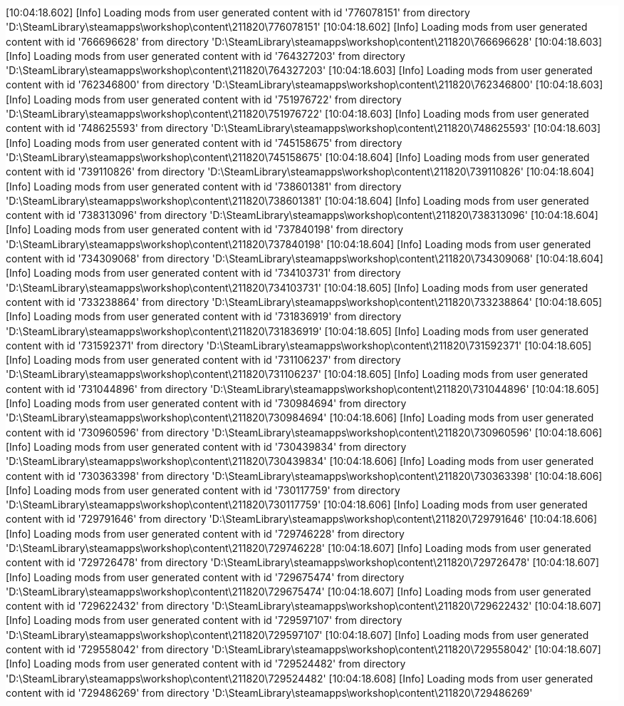 [10:04:18.602] [Info] Loading mods from user generated content with id '776078151' from directory 'D:\SteamLibrary\steamapps\workshop\content\211820\776078151'
[10:04:18.602] [Info] Loading mods from user generated content with id '766696628' from directory 'D:\SteamLibrary\steamapps\workshop\content\211820\766696628'
[10:04:18.603] [Info] Loading mods from user generated content with id '764327203' from directory 'D:\SteamLibrary\steamapps\workshop\content\211820\764327203'
[10:04:18.603] [Info] Loading mods from user generated content with id '762346800' from directory 'D:\SteamLibrary\steamapps\workshop\content\211820\762346800'
[10:04:18.603] [Info] Loading mods from user generated content with id '751976722' from directory 'D:\SteamLibrary\steamapps\workshop\content\211820\751976722'
[10:04:18.603] [Info] Loading mods from user generated content with id '748625593' from directory 'D:\SteamLibrary\steamapps\workshop\content\211820\748625593'
[10:04:18.603] [Info] Loading mods from user generated content with id '745158675' from directory 'D:\SteamLibrary\steamapps\workshop\content\211820\745158675'
[10:04:18.604] [Info] Loading mods from user generated content with id '739110826' from directory 'D:\SteamLibrary\steamapps\workshop\content\211820\739110826'
[10:04:18.604] [Info] Loading mods from user generated content with id '738601381' from directory 'D:\SteamLibrary\steamapps\workshop\content\211820\738601381'
[10:04:18.604] [Info] Loading mods from user generated content with id '738313096' from directory 'D:\SteamLibrary\steamapps\workshop\content\211820\738313096'
[10:04:18.604] [Info] Loading mods from user generated content with id '737840198' from directory 'D:\SteamLibrary\steamapps\workshop\content\211820\737840198'
[10:04:18.604] [Info] Loading mods from user generated content with id '734309068' from directory 'D:\SteamLibrary\steamapps\workshop\content\211820\734309068'
[10:04:18.604] [Info] Loading mods from user generated content with id '734103731' from directory 'D:\SteamLibrary\steamapps\workshop\content\211820\734103731'
[10:04:18.605] [Info] Loading mods from user generated content with id '733238864' from directory 'D:\SteamLibrary\steamapps\workshop\content\211820\733238864'
[10:04:18.605] [Info] Loading mods from user generated content with id '731836919' from directory 'D:\SteamLibrary\steamapps\workshop\content\211820\731836919'
[10:04:18.605] [Info] Loading mods from user generated content with id '731592371' from directory 'D:\SteamLibrary\steamapps\workshop\content\211820\731592371'
[10:04:18.605] [Info] Loading mods from user generated content with id '731106237' from directory 'D:\SteamLibrary\steamapps\workshop\content\211820\731106237'
[10:04:18.605] [Info] Loading mods from user generated content with id '731044896' from directory 'D:\SteamLibrary\steamapps\workshop\content\211820\731044896'
[10:04:18.605] [Info] Loading mods from user generated content with id '730984694' from directory 'D:\SteamLibrary\steamapps\workshop\content\211820\730984694'
[10:04:18.606] [Info] Loading mods from user generated content with id '730960596' from directory 'D:\SteamLibrary\steamapps\workshop\content\211820\730960596'
[10:04:18.606] [Info] Loading mods from user generated content with id '730439834' from directory 'D:\SteamLibrary\steamapps\workshop\content\211820\730439834'
[10:04:18.606] [Info] Loading mods from user generated content with id '730363398' from directory 'D:\SteamLibrary\steamapps\workshop\content\211820\730363398'
[10:04:18.606] [Info] Loading mods from user generated content with id '730117759' from directory 'D:\SteamLibrary\steamapps\workshop\content\211820\730117759'
[10:04:18.606] [Info] Loading mods from user generated content with id '729791646' from directory 'D:\SteamLibrary\steamapps\workshop\content\211820\729791646'
[10:04:18.606] [Info] Loading mods from user generated content with id '729746228' from directory 'D:\SteamLibrary\steamapps\workshop\content\211820\729746228'
[10:04:18.607] [Info] Loading mods from user generated content with id '729726478' from directory 'D:\SteamLibrary\steamapps\workshop\content\211820\729726478'
[10:04:18.607] [Info] Loading mods from user generated content with id '729675474' from directory 'D:\SteamLibrary\steamapps\workshop\content\211820\729675474'
[10:04:18.607] [Info] Loading mods from user generated content with id '729622432' from directory 'D:\SteamLibrary\steamapps\workshop\content\211820\729622432'
[10:04:18.607] [Info] Loading mods from user generated content with id '729597107' from directory 'D:\SteamLibrary\steamapps\workshop\content\211820\729597107'
[10:04:18.607] [Info] Loading mods from user generated content with id '729558042' from directory 'D:\SteamLibrary\steamapps\workshop\content\211820\729558042'
[10:04:18.607] [Info] Loading mods from user generated content with id '729524482' from directory 'D:\SteamLibrary\steamapps\workshop\content\211820\729524482'
[10:04:18.608] [Info] Loading mods from user generated content with id '729486269' from directory 'D:\SteamLibrary\steamapps\workshop\content\211820\729486269'